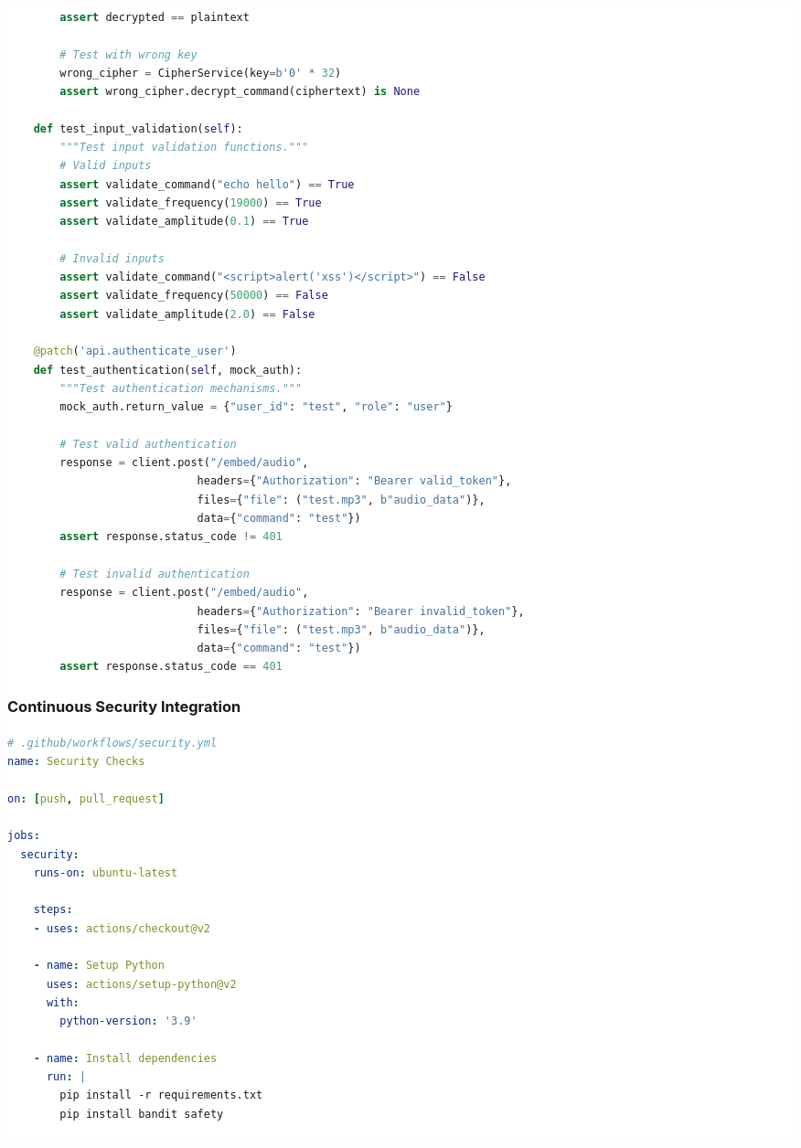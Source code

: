 ```python
        assert decrypted == plaintext
        
        # Test with wrong key
        wrong_cipher = CipherService(key=b'0' * 32)
        assert wrong_cipher.decrypt_command(ciphertext) is None
    
    def test_input_validation(self):
        """Test input validation functions."""
        # Valid inputs
        assert validate_command("echo hello") == True
        assert validate_frequency(19000) == True
        assert validate_amplitude(0.1) == True
        
        # Invalid inputs
        assert validate_command("<script>alert('xss')</script>") == False
        assert validate_frequency(50000) == False
        assert validate_amplitude(2.0) == False
    
    @patch('api.authenticate_user')
    def test_authentication(self, mock_auth):
        """Test authentication mechanisms."""
        mock_auth.return_value = {"user_id": "test", "role": "user"}
        
        # Test valid authentication
        response = client.post("/embed/audio", 
                             headers={"Authorization": "Bearer valid_token"},
                             files={"file": ("test.mp3", b"audio_data")},
                             data={"command": "test"})
        assert response.status_code != 401
        
        # Test invalid authentication
        response = client.post("/embed/audio",
                             headers={"Authorization": "Bearer invalid_token"},
                             files={"file": ("test.mp3", b"audio_data")},
                             data={"command": "test"})
        assert response.status_code == 401
```

### Continuous Security Integration

```yaml
# .github/workflows/security.yml
name: Security Checks

on: [push, pull_request]

jobs:
  security:
    runs-on: ubuntu-latest
    
    steps:
    - uses: actions/checkout@v2
    
    - name: Setup Python
      uses: actions/setup-python@v2
      with:
        python-version: '3.9'
    
    - name: Install dependencies
      run: |
        pip install -r requirements.txt
        pip install bandit safety
    
```